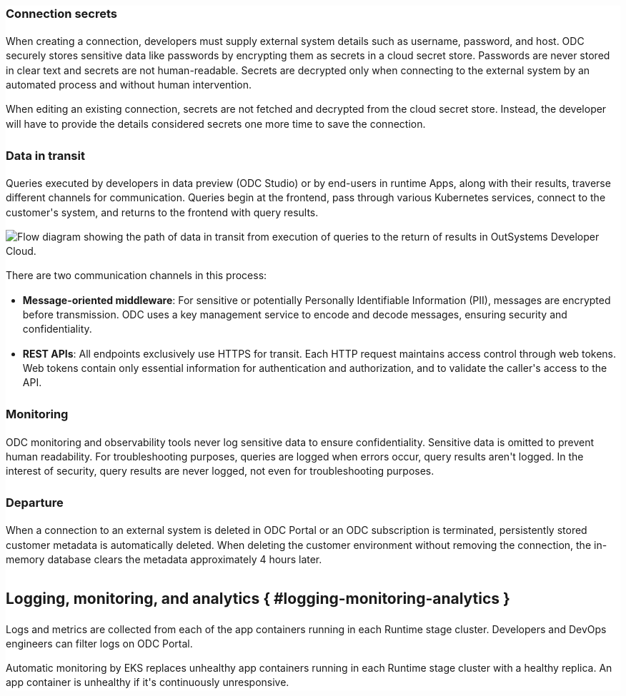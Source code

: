 
### Connection secrets

When creating a connection, developers must supply external system details such as username, password, and host. ODC securely stores sensitive data like passwords by encrypting them as secrets in a cloud secret store. Passwords are never stored in clear text and secrets are not human-readable. Secrets are decrypted only when connecting to the external system by an automated process and without human intervention.

When editing an existing connection, secrets are not fetched and decrypted from the cloud secret store. Instead, the developer will have to provide the details considered secrets one more time to save the connection.

### Data in transit

Queries executed by developers in data preview (ODC Studio) or by end-users in runtime Apps, along with their results, traverse different channels for communication. Queries begin at the frontend, pass through various Kubernetes services, connect to the customer's system, and returns to the frontend with query results.

![Flow diagram showing the path of data in transit from execution of queries to the return of results in OutSystems Developer Cloud.](images/data-in-transit-diag.png "Data Transit Flow")

There are two communication channels in this process:

* **Message-oriented middleware**: For sensitive or potentially Personally Identifiable Information (PII), messages are encrypted before transmission. ODC uses a key management service to encode and decode messages, ensuring security and confidentiality.

* **REST APIs**: All endpoints exclusively use HTTPS for transit. Each HTTP request maintains access control through web tokens. Web tokens contain only essential information for authentication and authorization, and to validate the caller's access to the API.

### Monitoring

ODC monitoring and observability tools never log sensitive data to ensure confidentiality. Sensitive data is omitted to prevent human readability. For troubleshooting purposes, queries are logged when errors occur, query results aren't logged. In the interest of security, query results are never logged, not even for troubleshooting purposes.

### Departure

When a connection to an external system is deleted in ODC Portal or an ODC subscription is terminated, persistently stored customer metadata is automatically deleted. When deleting the customer environment without removing the connection, the in-memory database clears the metadata approximately 4 hours later.

## Logging, monitoring, and analytics { #logging-monitoring-analytics }

Logs and metrics are collected from each of the app containers running in each Runtime stage cluster. Developers and DevOps engineers can filter logs on ODC Portal.

Automatic monitoring by EKS replaces unhealthy app containers running in each Runtime stage cluster with a healthy replica. An app container is unhealthy if it's continuously unresponsive.
